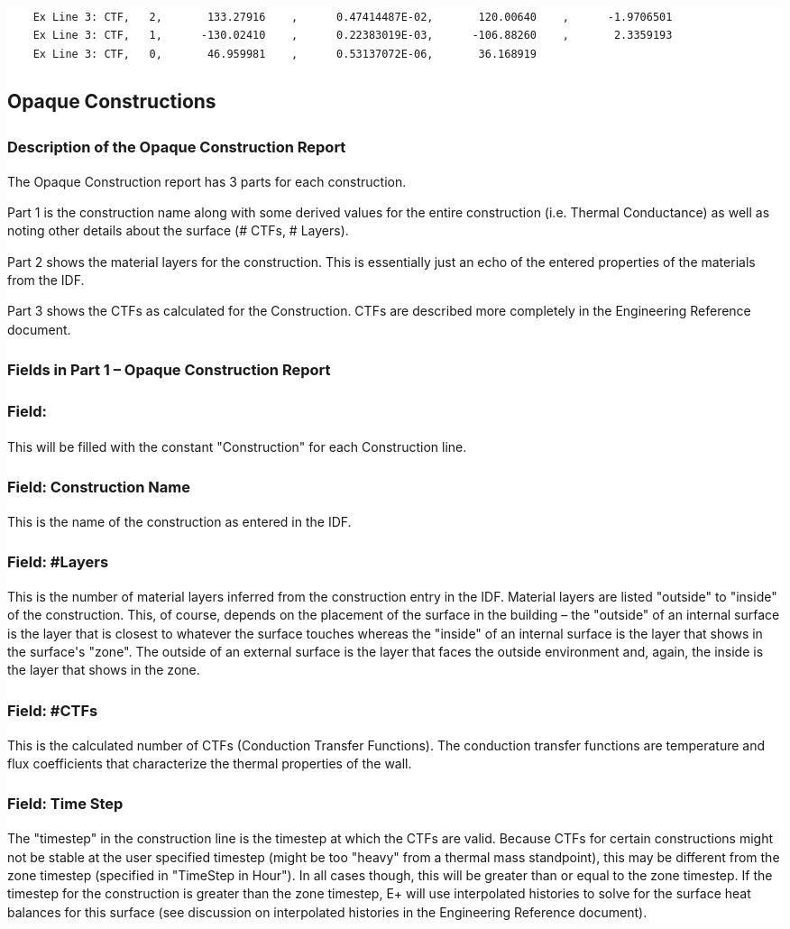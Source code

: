~~~~~~~~~~~~~~~~~~~~
    Ex Line 3: CTF,   2,       133.27916    ,      0.47414487E-02,       120.00640    ,      -1.9706501
    Ex Line 3: CTF,   1,      -130.02410    ,      0.22383019E-03,      -106.88260    ,       2.3359193
    Ex Line 3: CTF,   0,       46.959981    ,      0.53137072E-06,       36.168919
~~~~~~~~~~~~~~~~~~~~

## Opaque Constructions

### Description of the Opaque Construction Report

The Opaque Construction report has 3 parts for each construction.

Part 1 is the construction name along with some derived values for the entire construction (i.e. Thermal Conductance) as well as noting other details about the surface (# CTFs, #  Layers).

Part 2 shows the material layers for the construction. This is essentially just an echo of the entered properties of the materials from the IDF.

Part 3 shows the CTFs as calculated for the Construction. CTFs are described more completely in the Engineering Reference document.

### Fields in Part 1 – Opaque Construction Report

### Field: <Construction>

This will be filled with the constant "Construction" for each Construction line.

### Field: Construction Name

This is the name of the construction as entered in the IDF.

### Field: #Layers

This is the number of material layers inferred from the construction entry in the IDF. Material layers are listed "outside" to "inside" of the construction. This, of course, depends on the placement of the surface in the building – the "outside" of an internal surface is the layer that is closest to whatever the surface touches whereas the "inside" of an internal surface is the layer that shows in the surface's "zone". The outside of an external surface is the layer that faces the outside environment and, again, the inside is the layer that shows in the zone.

### Field: #CTFs

This is the calculated number of CTFs (Conduction Transfer Functions). The conduction transfer functions are temperature and flux coefficients that characterize the thermal properties of the wall.

### Field: Time Step

The "timestep" in the construction line is the timestep at which the CTFs are valid. Because CTFs for certain constructions might not be stable at the user specified timestep (might be too "heavy" from a thermal mass standpoint), this may be different from the zone timestep (specified in "TimeStep in Hour"). In all cases though, this will be greater than or equal to the zone timestep. If the timestep for the construction is greater than the zone timestep, E+ will use interpolated histories to solve for the surface heat balances for this surface (see discussion on interpolated histories in the Engineering Reference document).
